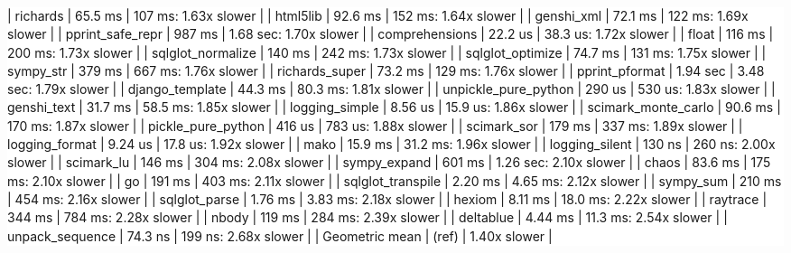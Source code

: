 | richards                 | 65.5 ms                                                      | 107 ms: 1.63x slower                                                  |
| html5lib                 | 92.6 ms                                                      | 152 ms: 1.64x slower                                                  |
| genshi_xml               | 72.1 ms                                                      | 122 ms: 1.69x slower                                                  |
| pprint_safe_repr         | 987 ms                                                       | 1.68 sec: 1.70x slower                                                |
| comprehensions           | 22.2 us                                                      | 38.3 us: 1.72x slower                                                 |
| float                    | 116 ms                                                       | 200 ms: 1.73x slower                                                  |
| sqlglot_normalize        | 140 ms                                                       | 242 ms: 1.73x slower                                                  |
| sqlglot_optimize         | 74.7 ms                                                      | 131 ms: 1.75x slower                                                  |
| sympy_str                | 379 ms                                                       | 667 ms: 1.76x slower                                                  |
| richards_super           | 73.2 ms                                                      | 129 ms: 1.76x slower                                                  |
| pprint_pformat           | 1.94 sec                                                     | 3.48 sec: 1.79x slower                                                |
| django_template          | 44.3 ms                                                      | 80.3 ms: 1.81x slower                                                 |
| unpickle_pure_python     | 290 us                                                       | 530 us: 1.83x slower                                                  |
| genshi_text              | 31.7 ms                                                      | 58.5 ms: 1.85x slower                                                 |
| logging_simple           | 8.56 us                                                      | 15.9 us: 1.86x slower                                                 |
| scimark_monte_carlo      | 90.6 ms                                                      | 170 ms: 1.87x slower                                                  |
| pickle_pure_python       | 416 us                                                       | 783 us: 1.88x slower                                                  |
| scimark_sor              | 179 ms                                                       | 337 ms: 1.89x slower                                                  |
| logging_format           | 9.24 us                                                      | 17.8 us: 1.92x slower                                                 |
| mako                     | 15.9 ms                                                      | 31.2 ms: 1.96x slower                                                 |
| logging_silent           | 130 ns                                                       | 260 ns: 2.00x slower                                                  |
| scimark_lu               | 146 ms                                                       | 304 ms: 2.08x slower                                                  |
| sympy_expand             | 601 ms                                                       | 1.26 sec: 2.10x slower                                                |
| chaos                    | 83.6 ms                                                      | 175 ms: 2.10x slower                                                  |
| go                       | 191 ms                                                       | 403 ms: 2.11x slower                                                  |
| sqlglot_transpile        | 2.20 ms                                                      | 4.65 ms: 2.12x slower                                                 |
| sympy_sum                | 210 ms                                                       | 454 ms: 2.16x slower                                                  |
| sqlglot_parse            | 1.76 ms                                                      | 3.83 ms: 2.18x slower                                                 |
| hexiom                   | 8.11 ms                                                      | 18.0 ms: 2.22x slower                                                 |
| raytrace                 | 344 ms                                                       | 784 ms: 2.28x slower                                                  |
| nbody                    | 119 ms                                                       | 284 ms: 2.39x slower                                                  |
| deltablue                | 4.44 ms                                                      | 11.3 ms: 2.54x slower                                                 |
| unpack_sequence          | 74.3 ns                                                      | 199 ns: 2.68x slower                                                  |
| Geometric mean           | (ref)                                                        | 1.40x slower                                                          |
